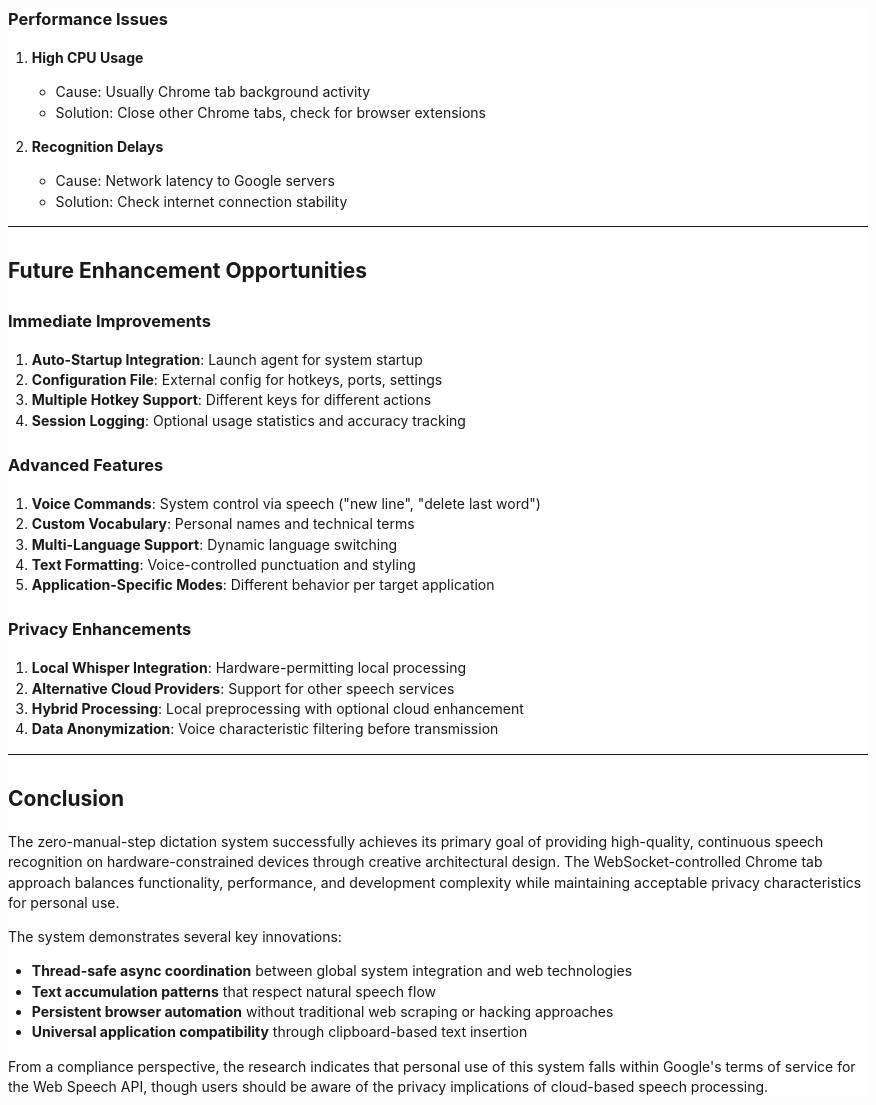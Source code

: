 ### Performance Issues
1. **High CPU Usage**
   - Cause: Usually Chrome tab background activity
   - Solution: Close other Chrome tabs, check for browser extensions

2. **Recognition Delays**
   - Cause: Network latency to Google servers
   - Solution: Check internet connection stability

---

## Future Enhancement Opportunities

### Immediate Improvements
1. **Auto-Startup Integration**: Launch agent for system startup
2. **Configuration File**: External config for hotkeys, ports, settings
3. **Multiple Hotkey Support**: Different keys for different actions
4. **Session Logging**: Optional usage statistics and accuracy tracking

### Advanced Features
1. **Voice Commands**: System control via speech ("new line", "delete last word")
2. **Custom Vocabulary**: Personal names and technical terms
3. **Multi-Language Support**: Dynamic language switching
4. **Text Formatting**: Voice-controlled punctuation and styling
5. **Application-Specific Modes**: Different behavior per target application

### Privacy Enhancements
1. **Local Whisper Integration**: Hardware-permitting local processing
2. **Alternative Cloud Providers**: Support for other speech services
3. **Hybrid Processing**: Local preprocessing with optional cloud enhancement
4. **Data Anonymization**: Voice characteristic filtering before transmission

---

## Conclusion

The zero-manual-step dictation system successfully achieves its primary goal of providing high-quality, continuous speech recognition on hardware-constrained devices through creative architectural design. The WebSocket-controlled Chrome tab approach balances functionality, performance, and development complexity while maintaining acceptable privacy characteristics for personal use.

The system demonstrates several key innovations:
- **Thread-safe async coordination** between global system integration and web technologies
- **Text accumulation patterns** that respect natural speech flow
- **Persistent browser automation** without traditional web scraping or hacking approaches
- **Universal application compatibility** through clipboard-based text insertion

From a compliance perspective, the research indicates that personal use of this system falls within Google's terms of service for the Web Speech API, though users should be aware of the privacy implications of cloud-based speech processing.
